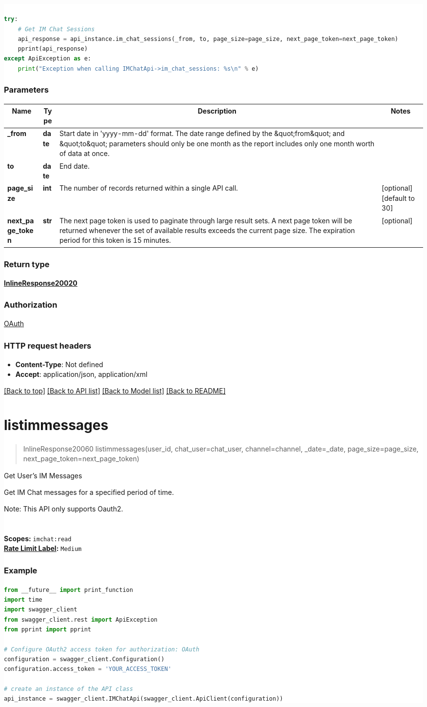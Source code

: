 ```python

try:
    # Get IM Chat Sessions
    api_response = api_instance.im_chat_sessions(_from, to, page_size=page_size, next_page_token=next_page_token)
    pprint(api_response)
except ApiException as e:
    print("Exception when calling IMChatApi->im_chat_sessions: %s\n" % e)
```

### Parameters

Name | Type | Description  | Notes
------------- | ------------- | ------------- | -------------
 **_from** | **date**| Start date in &#x27;yyyy-mm-dd&#x27; format. The date range defined by the \&quot;from\&quot; and \&quot;to\&quot; parameters should only be one month as the report includes only one month worth of data at once. | 
 **to** | **date**| End date. | 
 **page_size** | **int**| The number of records returned within a single API call. | [optional] [default to 30]
 **next_page_token** | **str**| The next page token is used to paginate through large result sets. A next page token will be returned whenever the set of available results exceeds the current page size. The expiration period for this token is 15 minutes. | [optional] 

### Return type

[**InlineResponse20020**](InlineResponse20020.md)

### Authorization

[OAuth](../README.md#OAuth)

### HTTP request headers

 - **Content-Type**: Not defined
 - **Accept**: application/json, application/xml

[[Back to top]](#) [[Back to API list]](../README.md#documentation-for-api-endpoints) [[Back to Model list]](../README.md#documentation-for-models) [[Back to README]](../README.md)

# **listimmessages**
> InlineResponse20060 listimmessages(user_id, chat_user=chat_user, channel=channel, _date=_date, page_size=page_size, next_page_token=next_page_token)

Get User’s IM Messages

Get IM Chat messages for a specified period of time. <aside>Note: This API only supports Oauth2.</aside><br><br> **Scopes:** `imchat:read`<br> **[Rate Limit Label](https://marketplace.zoom.us/docs/api-reference/rate-limits#rate-limits):** `Medium`<br>   

### Example
```python
from __future__ import print_function
import time
import swagger_client
from swagger_client.rest import ApiException
from pprint import pprint

# Configure OAuth2 access token for authorization: OAuth
configuration = swagger_client.Configuration()
configuration.access_token = 'YOUR_ACCESS_TOKEN'

# create an instance of the API class
api_instance = swagger_client.IMChatApi(swagger_client.ApiClient(configuration))
```